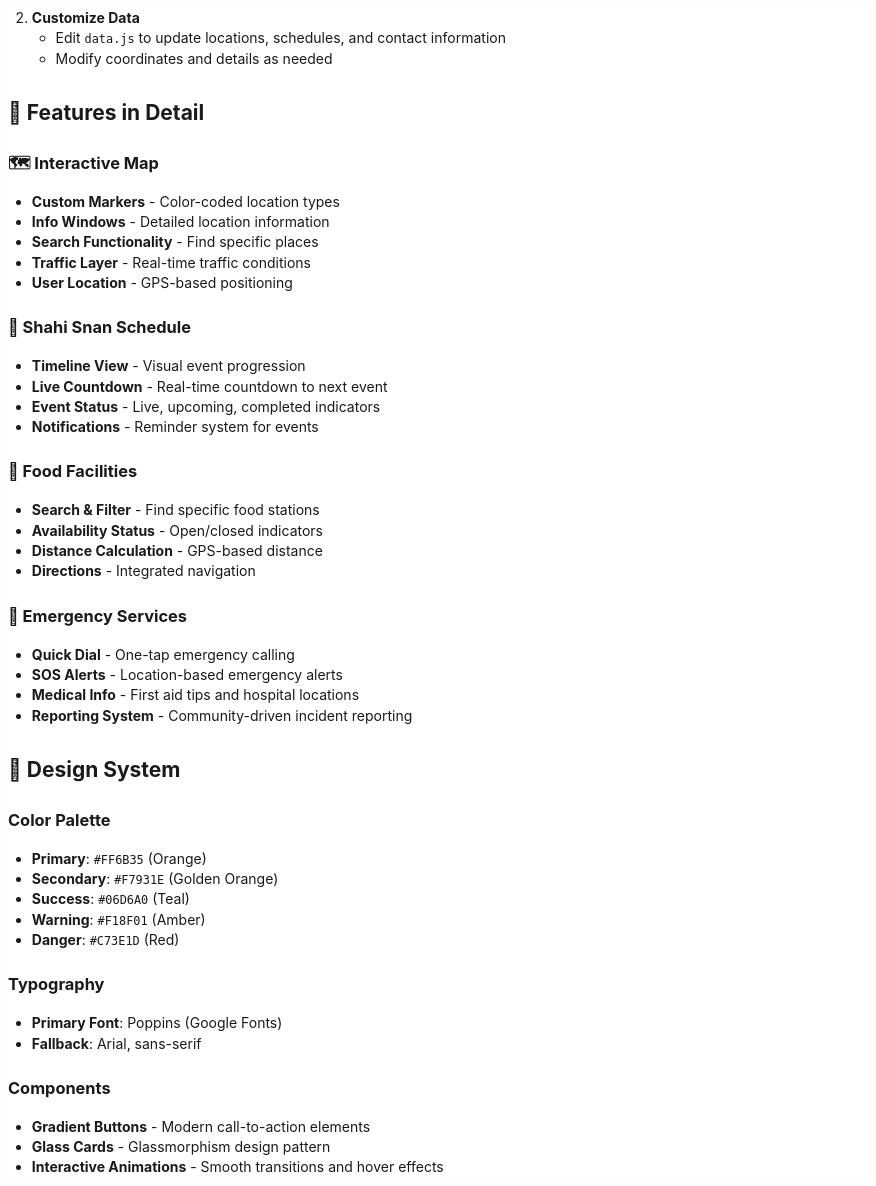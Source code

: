 2. **Customize Data**
   - Edit `data.js` to update locations, schedules, and contact information
   - Modify coordinates and details as needed

## 🎯 Features in Detail

### 🗺️ Interactive Map
- **Custom Markers** - Color-coded location types
- **Info Windows** - Detailed location information
- **Search Functionality** - Find specific places
- **Traffic Layer** - Real-time traffic conditions
- **User Location** - GPS-based positioning

### 📅 Shahi Snan Schedule
- **Timeline View** - Visual event progression
- **Live Countdown** - Real-time countdown to next event
- **Event Status** - Live, upcoming, completed indicators
- **Notifications** - Reminder system for events

### 🍛 Food Facilities
- **Search & Filter** - Find specific food stations
- **Availability Status** - Open/closed indicators
- **Distance Calculation** - GPS-based distance
- **Directions** - Integrated navigation

### 🚨 Emergency Services
- **Quick Dial** - One-tap emergency calling
- **SOS Alerts** - Location-based emergency alerts
- **Medical Info** - First aid tips and hospital locations
- **Reporting System** - Community-driven incident reporting

## 🎨 Design System

### Color Palette
- **Primary**: `#FF6B35` (Orange)
- **Secondary**: `#F7931E` (Golden Orange)
- **Success**: `#06D6A0` (Teal)
- **Warning**: `#F18F01` (Amber)
- **Danger**: `#C73E1D` (Red)

### Typography
- **Primary Font**: Poppins (Google Fonts)
- **Fallback**: Arial, sans-serif

### Components
- **Gradient Buttons** - Modern call-to-action elements
- **Glass Cards** - Glassmorphism design pattern
- **Interactive Animations** - Smooth transitions and hover effects
